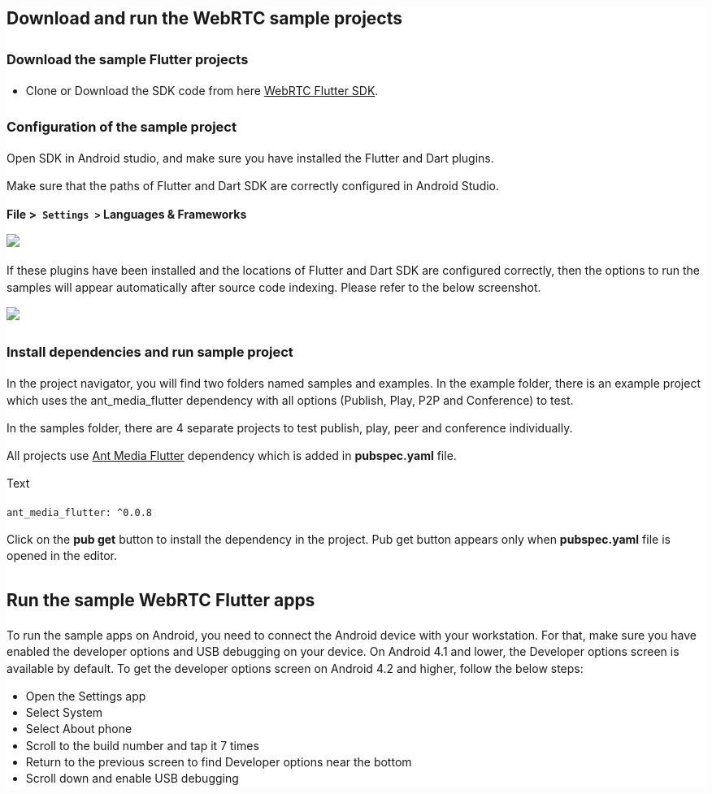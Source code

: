 Download and run the WebRTC sample projects
-------------------------------------------

### Download the sample Flutter projects

*   Clone or Download the SDK code from here [WebRTC Flutter SDK](https://github.com/ant-media/WebRTC-Flutter-SDK/).

### Configuration of the sample project

Open SDK in Android studio, and make sure you have installed the Flutter and Dart plugins. 

Make sure that the paths of Flutter and Dart SDK are correctly configured in Android Studio.

**File >` Settings >` Languages & Frameworks**

  

![](@site/static/img/image-1654690015352.png)

If these plugins have been installed and the locations of Flutter and Dart SDK are configured correctly, then the options to run the samples will appear automatically after source code indexing. Please refer to the below screenshot.

  

![](https://lh3.googleusercontent.com/XaiEOZCJbTupBrZ_cBmzZibQJMus7XpNi9bUInVftH2jPmTcuL5TYUTtJSr_RQmbCftmm_xCPSU1Rr1wvE642Oa8ltaj7I-X-luNEeY0nAFzRy-HFLwb1koi_25I7YPCv8ei8VFqJaBmNk0noA)

### Install dependencies and run sample project

In the project navigator, you will find two folders named samples and examples. In the example folder, there is an example project which uses the ant\_media\_flutter dependency with all options (Publish, Play, P2P and Conference) to test. 

In the samples folder, there are 4 separate projects to test publish, play, peer and conference individually.

All projects use [Ant Media Flutter](https://pub.dev/packages/ant_media_flutter ) dependency which is added in **pubspec.yaml** file. 

Text

    ant_media_flutter: ^0.0.8

Click on the **pub get** button to install the dependency in the project. Pub get button appears only when **pubspec.yaml** file is opened in the editor.

Run the sample WebRTC Flutter apps
----------------------------------

To run the sample apps on Android, you need to connect the Android device with your workstation. For that, make sure you have enabled the developer options and USB debugging on your device. On Android 4.1 and lower, the Developer options screen is available by default. To get the developer options screen on Android 4.2 and higher, follow the below steps:

*   Open the Settings app
*   Select System
*   Select About phone
*   Scroll to the build number and tap it 7 times
*   Return to the previous screen to find Developer options near the bottom
*   Scroll down and enable USB debugging
